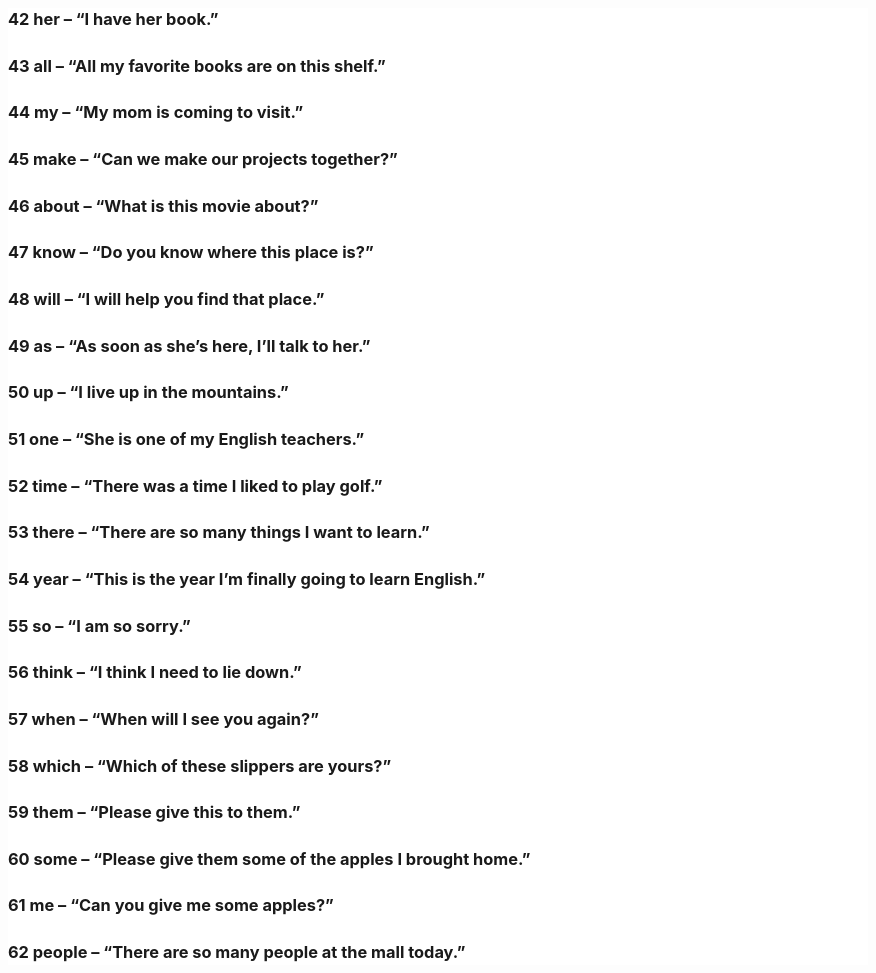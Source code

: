 ###  42  	  her – “I have her book.”

###  43  	  all – “All my favorite books are on this shelf.”

###  44  	  my – “My mom is coming to visit.”

###  45  	  make – “Can we make our projects together?”

###  46  	  about – “What is this movie about?”

###  47  	  know – “Do you know where this place is?”

###  48  	  will – “I will help you find that place.”

###  49  	  as – “As soon as she’s here, I’ll talk to her.”

###  50  	  up – “I live up in the mountains.”

###  51  	  one – “She is one of my English teachers.”

###  52  	  time – “There was a time I liked to play golf.”

###  53  	  there – “There are so many things I want to learn.”

###  54  	  year – “This is the year I’m finally going to learn English.”

###  55  	  so – “I am so sorry.”

###  56  	  think – “I think I need to lie down.”

###  57  	  when – “When will I see you again?”

###  58  	  which – “Which of these slippers are yours?”

###  59  	  them – “Please give this to them.”

###  60  	  some – “Please give them some of the apples I brought home.”

###  61  	  me – “Can you give me some apples?”

###  62  	  people – “There are so many people at the mall today.”

